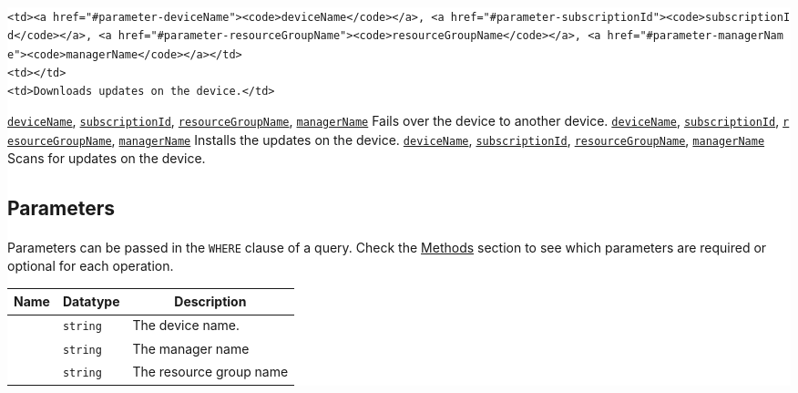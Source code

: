     <td><a href="#parameter-deviceName"><code>deviceName</code></a>, <a href="#parameter-subscriptionId"><code>subscriptionId</code></a>, <a href="#parameter-resourceGroupName"><code>resourceGroupName</code></a>, <a href="#parameter-managerName"><code>managerName</code></a></td>
    <td></td>
    <td>Downloads updates on the device.</td>
</tr>
<tr>
    <td><a href="#failover"><CopyableCode code="failover" /></a></td>
    <td><CopyableCode code="exec" /></td>
    <td><a href="#parameter-deviceName"><code>deviceName</code></a>, <a href="#parameter-subscriptionId"><code>subscriptionId</code></a>, <a href="#parameter-resourceGroupName"><code>resourceGroupName</code></a>, <a href="#parameter-managerName"><code>managerName</code></a></td>
    <td></td>
    <td>Fails over the device to another device.</td>
</tr>
<tr>
    <td><a href="#install_updates"><CopyableCode code="install_updates" /></a></td>
    <td><CopyableCode code="exec" /></td>
    <td><a href="#parameter-deviceName"><code>deviceName</code></a>, <a href="#parameter-subscriptionId"><code>subscriptionId</code></a>, <a href="#parameter-resourceGroupName"><code>resourceGroupName</code></a>, <a href="#parameter-managerName"><code>managerName</code></a></td>
    <td></td>
    <td>Installs the updates on the device.</td>
</tr>
<tr>
    <td><a href="#scan_for_updates"><CopyableCode code="scan_for_updates" /></a></td>
    <td><CopyableCode code="exec" /></td>
    <td><a href="#parameter-deviceName"><code>deviceName</code></a>, <a href="#parameter-subscriptionId"><code>subscriptionId</code></a>, <a href="#parameter-resourceGroupName"><code>resourceGroupName</code></a>, <a href="#parameter-managerName"><code>managerName</code></a></td>
    <td></td>
    <td>Scans for updates on the device.</td>
</tr>
</tbody>
</table>

## Parameters

Parameters can be passed in the `WHERE` clause of a query. Check the [Methods](#methods) section to see which parameters are required or optional for each operation.

<table>
<thead>
    <tr>
    <th>Name</th>
    <th>Datatype</th>
    <th>Description</th>
    </tr>
</thead>
<tbody>
<tr id="parameter-deviceName">
    <td><CopyableCode code="deviceName" /></td>
    <td><code>string</code></td>
    <td>The device name.</td>
</tr>
<tr id="parameter-managerName">
    <td><CopyableCode code="managerName" /></td>
    <td><code>string</code></td>
    <td>The manager name</td>
</tr>
<tr id="parameter-resourceGroupName">
    <td><CopyableCode code="resourceGroupName" /></td>
    <td><code>string</code></td>
    <td>The resource group name</td>